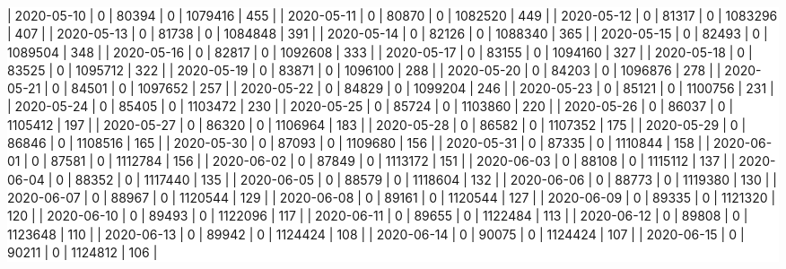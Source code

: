 | 2020-05-10 | 0 | 80394 | 0 | 1079416 | 455 |
| 2020-05-11 | 0 | 80870 | 0 | 1082520 | 449 |
| 2020-05-12 | 0 | 81317 | 0 | 1083296 | 407 |
| 2020-05-13 | 0 | 81738 | 0 | 1084848 | 391 |
| 2020-05-14 | 0 | 82126 | 0 | 1088340 | 365 |
| 2020-05-15 | 0 | 82493 | 0 | 1089504 | 348 |
| 2020-05-16 | 0 | 82817 | 0 | 1092608 | 333 |
| 2020-05-17 | 0 | 83155 | 0 | 1094160 | 327 |
| 2020-05-18 | 0 | 83525 | 0 | 1095712 | 322 |
| 2020-05-19 | 0 | 83871 | 0 | 1096100 | 288 |
| 2020-05-20 | 0 | 84203 | 0 | 1096876 | 278 |
| 2020-05-21 | 0 | 84501 | 0 | 1097652 | 257 |
| 2020-05-22 | 0 | 84829 | 0 | 1099204 | 246 |
| 2020-05-23 | 0 | 85121 | 0 | 1100756 | 231 |
| 2020-05-24 | 0 | 85405 | 0 | 1103472 | 230 |
| 2020-05-25 | 0 | 85724 | 0 | 1103860 | 220 |
| 2020-05-26 | 0 | 86037 | 0 | 1105412 | 197 |
| 2020-05-27 | 0 | 86320 | 0 | 1106964 | 183 |
| 2020-05-28 | 0 | 86582 | 0 | 1107352 | 175 |
| 2020-05-29 | 0 | 86846 | 0 | 1108516 | 165 |
| 2020-05-30 | 0 | 87093 | 0 | 1109680 | 156 |
| 2020-05-31 | 0 | 87335 | 0 | 1110844 | 158 |
| 2020-06-01 | 0 | 87581 | 0 | 1112784 | 156 |
| 2020-06-02 | 0 | 87849 | 0 | 1113172 | 151 |
| 2020-06-03 | 0 | 88108 | 0 | 1115112 | 137 |
| 2020-06-04 | 0 | 88352 | 0 | 1117440 | 135 |
| 2020-06-05 | 0 | 88579 | 0 | 1118604 | 132 |
| 2020-06-06 | 0 | 88773 | 0 | 1119380 | 130 |
| 2020-06-07 | 0 | 88967 | 0 | 1120544 | 129 |
| 2020-06-08 | 0 | 89161 | 0 | 1120544 | 127 |
| 2020-06-09 | 0 | 89335 | 0 | 1121320 | 120 |
| 2020-06-10 | 0 | 89493 | 0 | 1122096 | 117 |
| 2020-06-11 | 0 | 89655 | 0 | 1122484 | 113 |
| 2020-06-12 | 0 | 89808 | 0 | 1123648 | 110 |
| 2020-06-13 | 0 | 89942 | 0 | 1124424 | 108 |
| 2020-06-14 | 0 | 90075 | 0 | 1124424 | 107 |
| 2020-06-15 | 0 | 90211 | 0 | 1124812 | 106 |